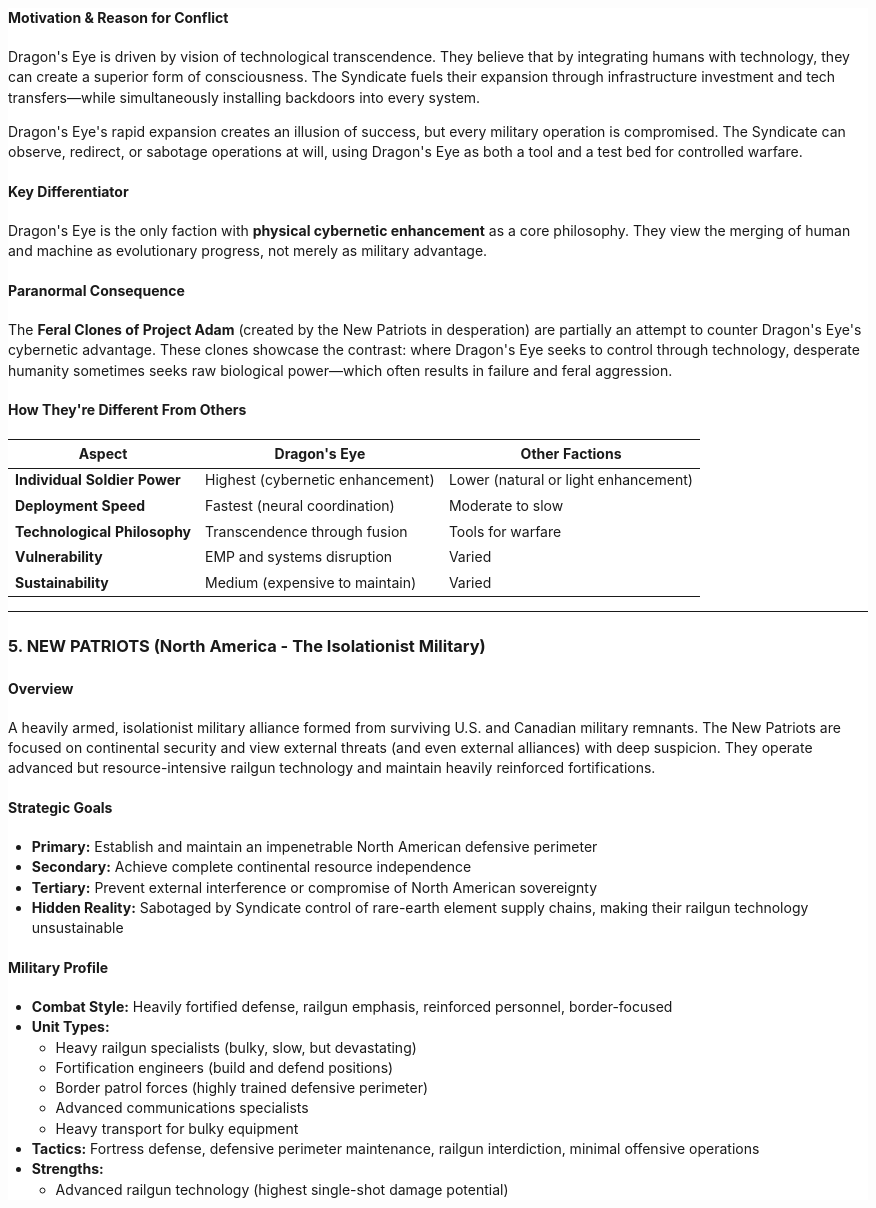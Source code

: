 #### Motivation & Reason for Conflict
Dragon's Eye is driven by vision of technological transcendence. They believe that by integrating humans with technology, they can create a superior form of consciousness. The Syndicate fuels their expansion through infrastructure investment and tech transfers—while simultaneously installing backdoors into every system.

Dragon's Eye's rapid expansion creates an illusion of success, but every military operation is compromised. The Syndicate can observe, redirect, or sabotage operations at will, using Dragon's Eye as both a tool and a test bed for controlled warfare.

#### Key Differentiator
Dragon's Eye is the only faction with **physical cybernetic enhancement** as a core philosophy. They view the merging of human and machine as evolutionary progress, not merely as military advantage.

#### Paranormal Consequence
The **Feral Clones of Project Adam** (created by the New Patriots in desperation) are partially an attempt to counter Dragon's Eye's cybernetic advantage. These clones showcase the contrast: where Dragon's Eye seeks to control through technology, desperate humanity sometimes seeks raw biological power—which often results in failure and feral aggression.

#### How They're Different From Others
| Aspect | Dragon's Eye | Other Factions |
|--------|--------------|-----------------|
| **Individual Soldier Power** | Highest (cybernetic enhancement) | Lower (natural or light enhancement) |
| **Deployment Speed** | Fastest (neural coordination) | Moderate to slow |
| **Technological Philosophy** | Transcendence through fusion | Tools for warfare |
| **Vulnerability** | EMP and systems disruption | Varied |
| **Sustainability** | Medium (expensive to maintain) | Varied |

---

### 5. NEW PATRIOTS (North America - The Isolationist Military)

#### Overview
A heavily armed, isolationist military alliance formed from surviving U.S. and Canadian military remnants. The New Patriots are focused on continental security and view external threats (and even external alliances) with deep suspicion. They operate advanced but resource-intensive railgun technology and maintain heavily reinforced fortifications.

#### Strategic Goals
- **Primary:** Establish and maintain an impenetrable North American defensive perimeter
- **Secondary:** Achieve complete continental resource independence
- **Tertiary:** Prevent external interference or compromise of North American sovereignty
- **Hidden Reality:** Sabotaged by Syndicate control of rare-earth element supply chains, making their railgun technology unsustainable

#### Military Profile
- **Combat Style:** Heavily fortified defense, railgun emphasis, reinforced personnel, border-focused
- **Unit Types:**
  - Heavy railgun specialists (bulky, slow, but devastating)
  - Fortification engineers (build and defend positions)
  - Border patrol forces (highly trained defensive perimeter)
  - Advanced communications specialists
  - Heavy transport for bulky equipment
- **Tactics:** Fortress defense, defensive perimeter maintenance, railgun interdiction, minimal offensive operations
- **Strengths:**
  - Advanced railgun technology (highest single-shot damage potential)